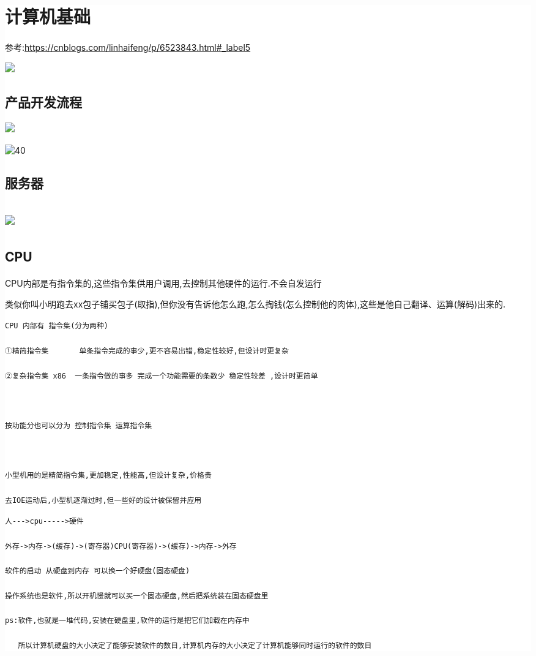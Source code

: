 # 计算机基础

参考:https://cnblogs.com/linhaifeng/p/6523843.html#_label5

![](D:\picture\c++\38.jpg)

## 产品开发流程

![](D:\picture\c++\39.jpg)

![40](D:\picture\c++\40.jpg)



## 服务器

## ![](D:\picture\c++\62.jpg)

## CPU

CPU内部是有指令集的,这些指令集供用户调用,去控制其他硬件的运行.不会自发运行

类似你叫小明跑去xx包子铺买包子(取指),但你没有告诉他怎么跑,怎么掏钱(怎么控制他的肉体),这些是他自己翻译、运算(解码)出来的.



```
CPU 内部有 指令集(分为两种)

①精简指令集       单条指令完成的事少,更不容易出错,稳定性较好,但设计时更复杂

②复杂指令集 x86	一条指令做的事多 完成一个功能需要的条数少 稳定性较差 ,设计时更简单



按功能分也可以分为 控制指令集	运算指令集



小型机用的是精简指令集,更加稳定,性能高,但设计复杂,价格贵

去IOE运动后,小型机逐渐过时,但一些好的设计被保留并应用
```



```
人--->cpu----->硬件

外存->内存->(缓存)->(寄存器)CPU(寄存器)->(缓存)->内存->外存

软件的启动 从硬盘到内存 可以换一个好硬盘(固态硬盘)

操作系统也是软件,所以开机慢就可以买一个固态硬盘,然后把系统装在固态硬盘里

ps:软件,也就是一堆代码,安装在硬盘里,软件的运行是把它们加载在内存中

​	所以计算机硬盘的大小决定了能够安装软件的数目,计算机内存的大小决定了计算机能够同时运行的软件的数目
```
